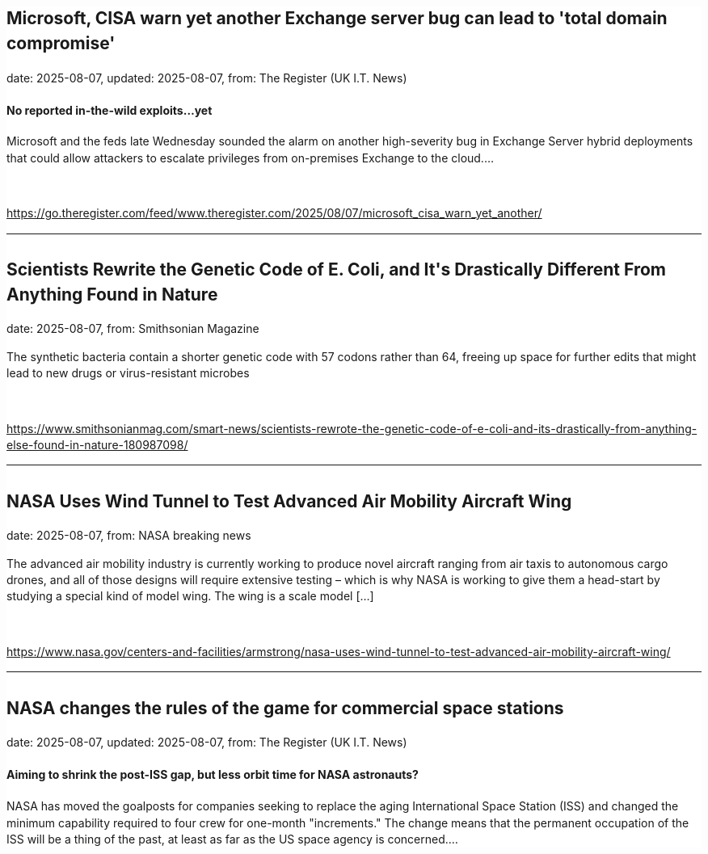 ## Microsoft, CISA warn yet another Exchange server bug can lead to 'total domain compromise'

date: 2025-08-07, updated: 2025-08-07, from: The Register (UK I.T. News)

<h4>No reported in-the-wild exploits…yet</h4> <p>Microsoft and the feds late Wednesday sounded the alarm on another high-severity bug in Exchange Server hybrid deployments that could allow attackers to escalate privileges from on-premises Exchange to the cloud.…</p> <p></p> 

<br> 

<https://go.theregister.com/feed/www.theregister.com/2025/08/07/microsoft_cisa_warn_yet_another/>

---

## Scientists Rewrite the Genetic Code of E. Coli, and It's Drastically Different From Anything Found in Nature

date: 2025-08-07, from: Smithsonian Magazine

The synthetic bacteria contain a shorter genetic code with 57 codons rather than 64, freeing up space for further edits that might lead to new drugs or virus-resistant microbes 

<br> 

<https://www.smithsonianmag.com/smart-news/scientists-rewrote-the-genetic-code-of-e-coli-and-its-drastically-from-anything-else-found-in-nature-180987098/>

---

## NASA Uses Wind Tunnel to Test Advanced Air Mobility Aircraft Wing

date: 2025-08-07, from: NASA breaking news

The advanced air mobility industry is currently working to produce novel aircraft ranging from air taxis to autonomous cargo drones, and all of those designs will require extensive testing – which is why NASA is working to give them a head-start by studying a special kind of model wing. The wing is a scale model [&#8230;] 

<br> 

<https://www.nasa.gov/centers-and-facilities/armstrong/nasa-uses-wind-tunnel-to-test-advanced-air-mobility-aircraft-wing/>

---

## NASA changes the rules of the game for commercial space stations

date: 2025-08-07, updated: 2025-08-07, from: The Register (UK I.T. News)

<h4>Aiming to shrink the post-ISS gap, but less orbit time for NASA astronauts?</h4> <p>NASA has moved the goalposts for companies seeking to replace the aging International Space Station (ISS) and changed the minimum capability required to four crew for one-month &#34;increments.&#34; The change means that the permanent occupation of the ISS will be a thing of the past, at least as far as the US space agency is concerned.…</p> 
